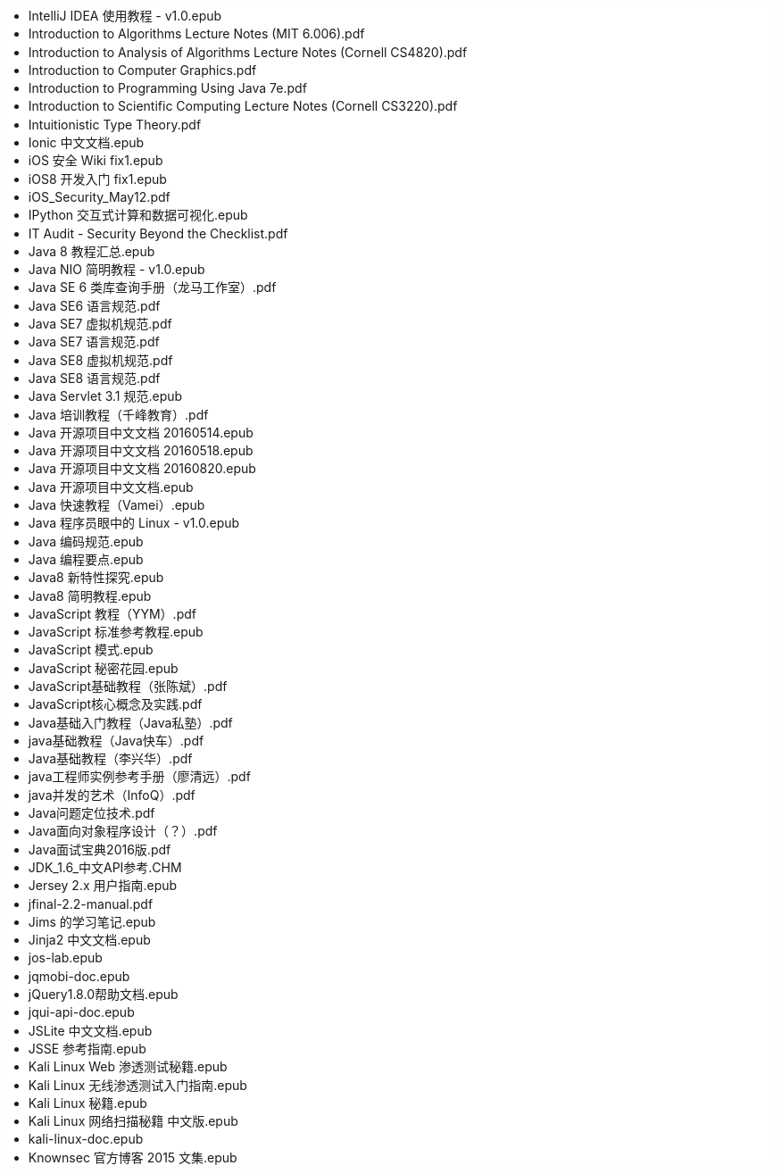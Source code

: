 +   IntelliJ IDEA 使用教程 - v1.0.epub
+   Introduction to Algorithms Lecture Notes (MIT 6.006).pdf
+   Introduction to Analysis of Algorithms Lecture Notes (Cornell CS4820).pdf
+   Introduction to Computer Graphics.pdf
+   Introduction to Programming Using Java 7e.pdf
+   Introduction to Scientific Computing Lecture Notes (Cornell CS3220).pdf
+   Intuitionistic Type Theory.pdf
+   Ionic 中文文档.epub
+   iOS 安全 Wiki fix1.epub
+   iOS8 开发入门 fix1.epub
+   iOS\_Security\_May12.pdf
+   IPython 交互式计算和数据可视化.epub
+   IT Audit - Security Beyond the Checklist.pdf
+   Java 8 教程汇总.epub
+   Java NIO 简明教程 - v1.0.epub
+   Java SE 6 类库查询手册（龙马工作室）.pdf
+   Java SE6 语言规范.pdf
+   Java SE7 虚拟机规范.pdf
+   Java SE7 语言规范.pdf
+   Java SE8 虚拟机规范.pdf
+   Java SE8 语言规范.pdf
+   Java Servlet 3.1 规范.epub
+   Java 培训教程（千峰教育）.pdf
+   Java 开源项目中文文档 20160514.epub
+   Java 开源项目中文文档 20160518.epub
+   Java 开源项目中文文档 20160820.epub
+   Java 开源项目中文文档.epub
+   Java 快速教程（Vamei）.epub
+   Java 程序员眼中的 Linux - v1.0.epub
+   Java 编码规范.epub
+   Java 编程要点.epub
+   Java8 新特性探究.epub
+   Java8 简明教程.epub
+   JavaScript 教程（YYM）.pdf
+   JavaScript 标准参考教程.epub
+   JavaScript 模式.epub
+   JavaScript 秘密花园.epub
+   JavaScript基础教程（张陈斌）.pdf
+   JavaScript核心概念及实践.pdf
+   Java基础入门教程（Java私塾）.pdf
+   java基础教程（Java快车）.pdf
+   Java基础教程（李兴华）.pdf
+   java工程师实例参考手册（廖清远）.pdf
+   java并发的艺术（InfoQ）.pdf
+   Java问题定位技术.pdf
+   Java面向对象程序设计（？）.pdf
+   Java面试宝典2016版.pdf
+   JDK\_1.6\_中文API参考.CHM
+   Jersey 2.x 用户指南.epub
+   jfinal-2.2-manual.pdf
+   Jims 的学习笔记.epub
+   Jinja2 中文文档.epub
+   jos-lab.epub
+   jqmobi-doc.epub
+   jQuery1.8.0帮助文档.epub
+   jqui-api-doc.epub
+   JSLite 中文文档.epub
+   JSSE 参考指南.epub
+   Kali Linux Web 渗透测试秘籍.epub
+   Kali Linux 无线渗透测试入门指南.epub
+   Kali Linux 秘籍.epub
+   Kali Linux 网络扫描秘籍 中文版.epub
+   kali-linux-doc.epub
+   Knownsec 官方博客 2015 文集.epub